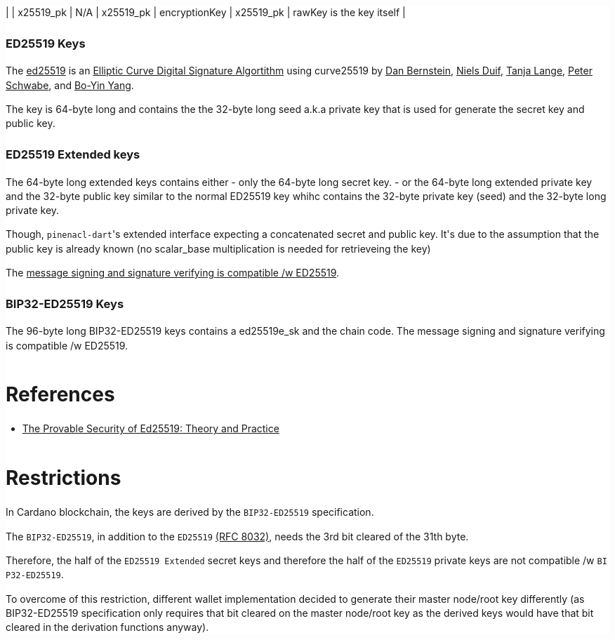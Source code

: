 |                  | x25519_pk     | N/A          | x25519_pk     | encryptionKey | x25519_pk   | rawKey   is the key itself               |


### ED25519 Keys

The [ed25519](http://ed25519.cr.yp.to/) is an 
[Elliptic Curve Digital Signature Algortithm](http://en.wikipedia.org/wiki/Elliptic_Curve_DSA) using curve25519 by [Dan Bernstein](http://cr.yp.to/djb.html), 
[Niels Duif](http://www.nielsduif.nl/), 
[Tanja Lange](http://hyperelliptic.org/tanja), 
[Peter Schwabe](http://www.cryptojedi.org/users/peter/), 
and [Bo-Yin Yang](http://www.iis.sinica.edu.tw/pages/byyang/).

The key is 64-byte long and contains the the 32-byte long seed a.k.a private key that is used for 
generate the secret key and public key.

### ED25519 Extended keys

The 64-byte long extended keys contains either 
    - only the 64-byte long secret key.
    - or the 64-byte long extended private key and the 32-byte public key similar to the normal 
    ED25519 key whihc contains the 32-byte private key (seed) and the 32-byte long private key.

Though, `pinenacl-dart`'s extended interface expecting a concatenated secret and public key.
It's due to the assumption that the public key is already known (no scalar_base multiplication is needed for retrieveing the key)

The [message signing and signature verifying is compatible /w ED25519](https://raw.githubusercontent.com/RubyCrypto/ed25519/master/ed25519.png).


### BIP32-ED25519 Keys

The 96-byte long BIP32-ED25519 keys contains a ed25519e_sk and the chain code.
The message signing and signature verifying is compatible /w ED25519.

# References

- [The Provable Security of Ed25519: Theory and Practice](https://eprint.iacr.org/2020/823.pdf)

# Restrictions

In Cardano blockchain, the keys are derived by the `BIP32-ED25519` specification.

The `BIP32-ED25519`, in addition to the `ED25519` [(RFC 8032)](https://tools.ietf.org/html/rfc8032), needs the 3rd bit cleared of the 31th byte.

Therefore, the half of the `ED25519 Extended` secret keys and therefore the half of the  `ED25519` private keys are not compatible /w `BIP32-ED25519`.

To overcome of this restriction, different wallet implementation decided to generate their master node/root key differently (as BIP32-ED25519 specification only requires that bit cleared on the master node/root key as the derived keys would have that bit cleared in the derivation functions anyway). 

